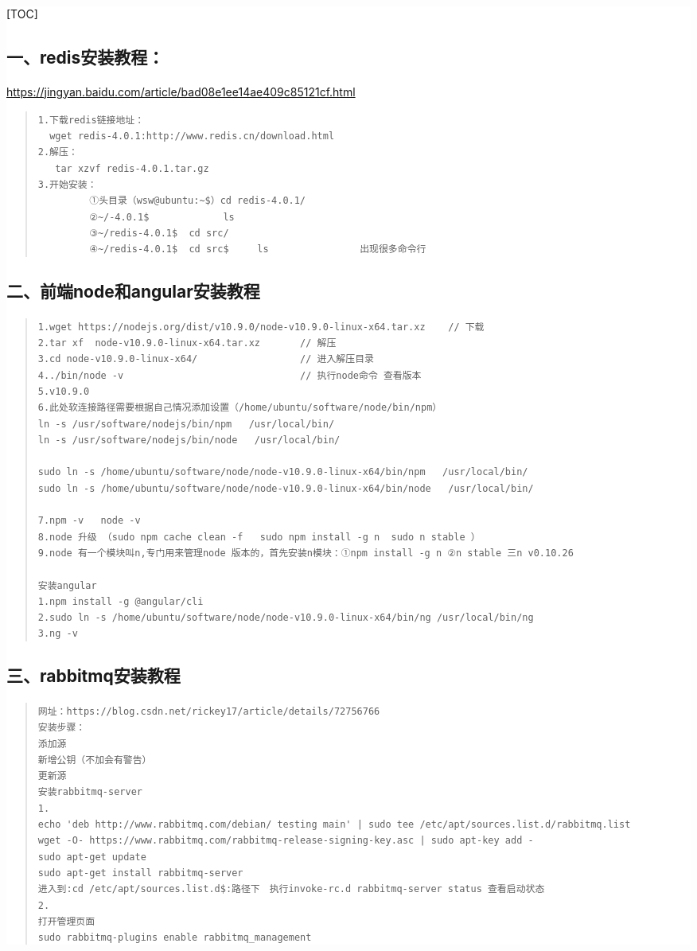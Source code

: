 [TOC]

## 一、redis安装教程：

https://jingyan.baidu.com/article/bad08e1ee14ae409c85121cf.html

> ```
> 1.下载redis链接地址：
>   wget redis-4.0.1:http://www.redis.cn/download.html
> 2.解压：
>    tar xzvf redis-4.0.1.tar.gz
> 3.开始安装：
>          ①头目录（wsw@ubuntu:~$）cd redis-4.0.1/          
>          ②~/-4.0.1$             ls
>          ③~/redis-4.0.1$  cd src/
>          ④~/redis-4.0.1$  cd src$     ls                出现很多命令行
> ```

## 二、前端node和angular安装教程

> ```
> 1.wget https://nodejs.org/dist/v10.9.0/node-v10.9.0-linux-x64.tar.xz    // 下载
> 2.tar xf  node-v10.9.0-linux-x64.tar.xz       // 解压
> 3.cd node-v10.9.0-linux-x64/                  // 进入解压目录
> 4../bin/node -v                               // 执行node命令 查看版本
> 5.v10.9.0
> 6.此处软连接路径需要根据自己情况添加设置（/home/ubuntu/software/node/bin/npm）
> ln -s /usr/software/nodejs/bin/npm   /usr/local/bin/ 
> ln -s /usr/software/nodejs/bin/node   /usr/local/bin/
>
> sudo ln -s /home/ubuntu/software/node/node-v10.9.0-linux-x64/bin/npm   /usr/local/bin/
> sudo ln -s /home/ubuntu/software/node/node-v10.9.0-linux-x64/bin/node   /usr/local/bin/
>
> 7.npm -v   node -v
> 8.node 升级 （sudo npm cache clean -f   sudo npm install -g n  sudo n stable ）
> 9.node 有一个模块叫n,专门用来管理node 版本的，首先安装n模块：①npm install -g n ②n stable 三n v0.10.26
>
> 安装angular
> 1.npm install -g @angular/cli
> 2.sudo ln -s /home/ubuntu/software/node/node-v10.9.0-linux-x64/bin/ng /usr/local/bin/ng
> 3.ng -v
> ```
>

## 三、rabbitmq安装教程

> ```
> 网址：https://blog.csdn.net/rickey17/article/details/72756766
> 安装步骤：
> 添加源 
> 新增公钥（不加会有警告） 
> 更新源 
> 安装rabbitmq-server
> 1.
> echo 'deb http://www.rabbitmq.com/debian/ testing main' | sudo tee /etc/apt/sources.list.d/rabbitmq.list
> wget -O- https://www.rabbitmq.com/rabbitmq-release-signing-key.asc | sudo apt-key add -
> sudo apt-get update
> sudo apt-get install rabbitmq-server
> 进入到:cd /etc/apt/sources.list.d$:路径下　执行invoke-rc.d rabbitmq-server status 查看启动状态
> 2.
> 打开管理页面 
> sudo rabbitmq-plugins enable rabbitmq_management